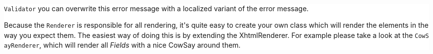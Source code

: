 ```Validator``` you can overwrite this error message with a localized variant of the error message.

Because the `Renderer` is responsible for all rendering, it's quite easy to create your own class which will render 
the elements in the way you expect them. The easiest way of doing this is by extending the XhtmlRenderer. For example 
please take a look at the `CowSayRenderer`, which will render all _Fields_ with a nice CowSay around them.
